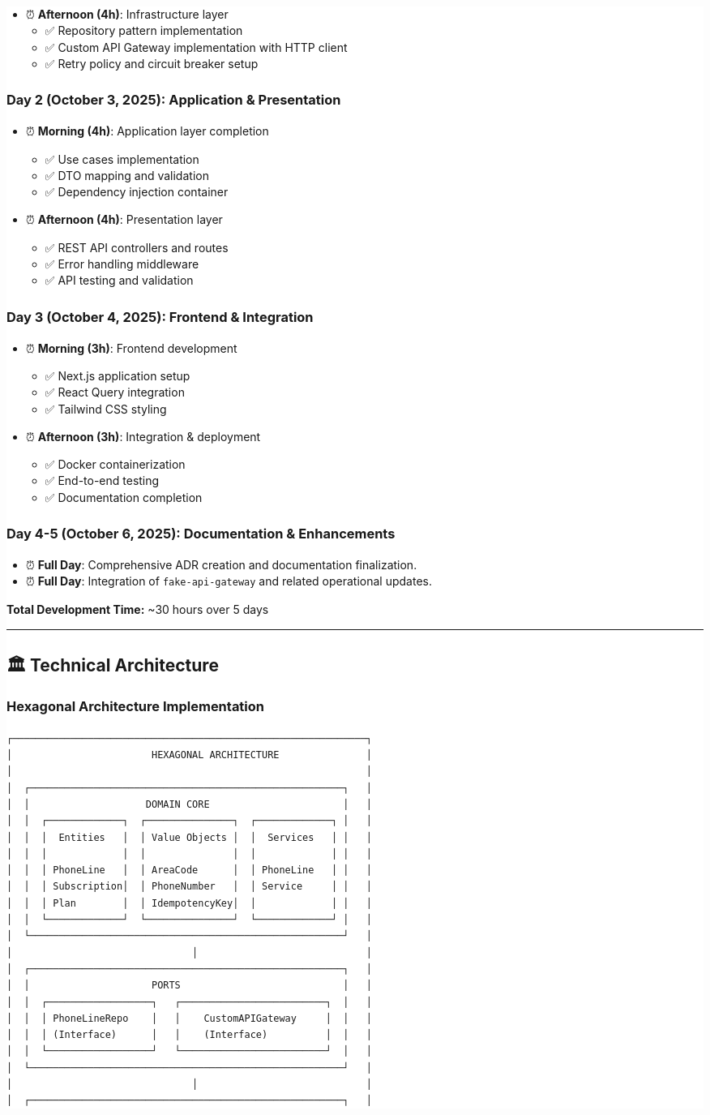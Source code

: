 - ⏰ **Afternoon (4h)**: Infrastructure layer
  - ✅ Repository pattern implementation
  - ✅ Custom API Gateway implementation with HTTP client
  - ✅ Retry policy and circuit breaker setup

### **Day 2 (October 3, 2025): Application & Presentation**
- ⏰ **Morning (4h)**: Application layer completion
  - ✅ Use cases implementation
  - ✅ DTO mapping and validation
  - ✅ Dependency injection container
  
- ⏰ **Afternoon (4h)**: Presentation layer
  - ✅ REST API controllers and routes
  - ✅ Error handling middleware
  - ✅ API testing and validation

### **Day 3 (October 4, 2025): Frontend & Integration**
- ⏰ **Morning (3h)**: Frontend development
  - ✅ Next.js application setup
  - ✅ React Query integration
  - ✅ Tailwind CSS styling
  
- ⏰ **Afternoon (3h)**: Integration & deployment
  - ✅ Docker containerization
  - ✅ End-to-end testing
  - ✅ Documentation completion

### **Day 4-5 (October 6, 2025): Documentation & Enhancements**
- ⏰ **Full Day**: Comprehensive ADR creation and documentation finalization.
- ⏰ **Full Day**: Integration of `fake-api-gateway` and related operational updates.

**Total Development Time:** ~30 hours over 5 days

---

## 🏛️ Technical Architecture

### **Hexagonal Architecture Implementation**

```
┌─────────────────────────────────────────────────────────────┐
│                        HEXAGONAL ARCHITECTURE               │
│                                                             │
│  ┌──────────────────────────────────────────────────────┐   │
│  │                    DOMAIN CORE                       │   │
│  │  ┌─────────────┐  ┌───────────────┐  ┌─────────────┐ │   │
│  │  │  Entities   │  │ Value Objects │  │  Services   │ │   │
│  │  │             │  │               │  │             │ │   │
│  │  │ PhoneLine   │  │ AreaCode      │  │ PhoneLine   │ │   │
│  │  │ Subscription│  │ PhoneNumber   │  │ Service     │ │   │
│  │  │ Plan        │  │ IdempotencyKey│  │             │ │   │
│  │  └─────────────┘  └───────────────┘  └─────────────┘ │   │
│  └──────────────────────────────────────────────────────┘   │
│                               │                             │
│  ┌──────────────────────────────────────────────────────┐   │
│  │                     PORTS                            │   │
│  │  ┌──────────────────┐   ┌─────────────────────────┐  │   │
│  │  │ PhoneLineRepo    │   │    CustomAPIGateway     │  │   │
│  │  │ (Interface)      │   │    (Interface)          │  │   │
│  │  └──────────────────┘   └─────────────────────────┘  │   │
│  └──────────────────────────────────────────────────────┘   │
│                               │                             │
│  ┌──────────────────────────────────────────────────────┐   │
```